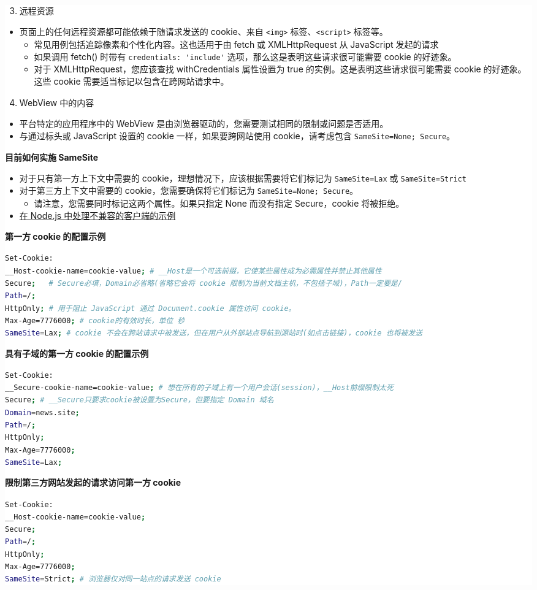 3. 远程资源

- 页面上的任何远程资源都可能依赖于随请求发送的 cookie、来自 `<img>` 标签、`<script>` 标签等。
  - 常见用例包括追踪像素和个性化内容。这也适用于由 fetch 或 XMLHttpRequest 从 JavaScript 发起的请求
  - 如果调用 fetch() 时带有 `credentials: 'include'` 选项，那么这是表明这些请求很可能需要 cookie 的好迹象。
  - 对于 XMLHttpRequest，您应该查找 withCredentials 属性设置为 true 的实例。这是表明这些请求很可能需要 cookie 的好迹象。这些 cookie 需要适当标记以包含在跨网站请求中。

4. WebView 中的内容

- 平台特定的应用程序中的 WebView 是由浏览器驱动的，您需要测试相同的限制或问题是否适用。
- 与通过标头或 JavaScript 设置的 cookie 一样，如果要跨网站使用 cookie，请考虑包含 `SameSite=None; Secure`。

**目前如何实施 SameSite**

- 对于只有第一方上下文中需要的 cookie，理想情况下，应该根据需要将它们标记为 `SameSite=Lax` 或 `SameSite=Strict`
- 对于第三方上下文中需要的 cookie，您需要确保将它们标记为 `SameSite=None; Secure`。
  - 请注意，您需要同时标记这两个属性。如果只指定 None 而没有指定 Secure，cookie 将被拒绝。
- [在 Node.js 中处理不兼容的客户端的示例](https://web.dev/i18n/en/samesite-cookie-recipes/#handling-incompatible-clients)

**第一方 cookie 的配置示例**

```sh
Set-Cookie:
__Host-cookie-name=cookie-value; # __Host是一个可选前缀，它使某些属性成为必需属性并禁止其他属性
Secure;   # Secure必填，Domain必省略(省略它会将 cookie 限制为当前文档主机，不包括子域)，Path一定要是/
Path=/;
HttpOnly; # 用于阻止 JavaScript 通过 Document.cookie 属性访问 cookie。
Max-Age=7776000; # cookie的有效时长，单位 秒
SameSite=Lax; # cookie 不会在跨站请求中被发送，但在用户从外部站点导航到源站时(如点击链接)，cookie 也将被发送
```

**具有子域的第一方 cookie 的配置示例**

```sh
Set-Cookie:
__Secure-cookie-name=cookie-value; # 想在所有的子域上有一个用户会话(session)，__Host前缀限制太死
Secure; # __Secure只要求cookie被设置为Secure，但要指定 Domain 域名
Domain=news.site;
Path=/;
HttpOnly;
Max-Age=7776000;
SameSite=Lax;
```

**限制第三方网站发起的请求访问第一方 cookie**

```sh
Set-Cookie:
__Host-cookie-name=cookie-value;
Secure;
Path=/;
HttpOnly;
Max-Age=7776000;
SameSite=Strict; # 浏览器仅对同一站点的请求发送 cookie
```
